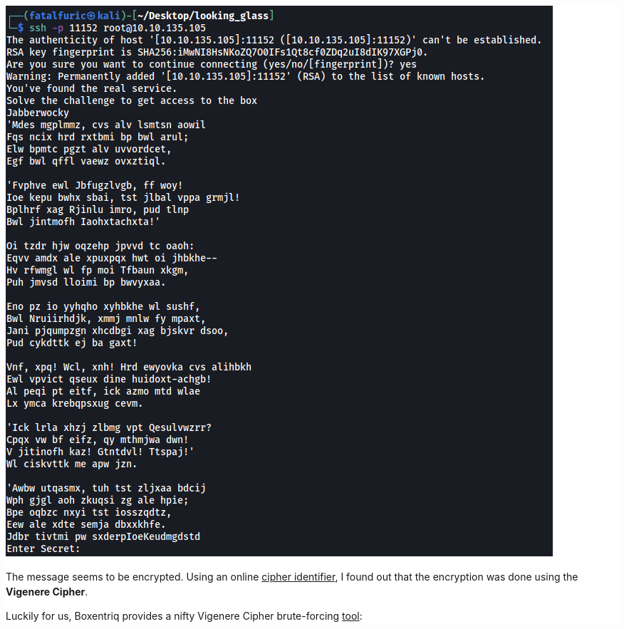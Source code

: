 ![screenshot3](../assets/images/looking_glass/screenshot3.png)

The message seems to be encrypted. Using an online [cipher identifier](https://www.dcode.fr/cipher-identifier), I found out that the encryption was done using the **Vigenere Cipher**.

Luckily for us, Boxentriq provides a nifty Vigenere Cipher brute-forcing [tool](https://www.boxentriq.com/code-breaking/vigenere-cipher):
